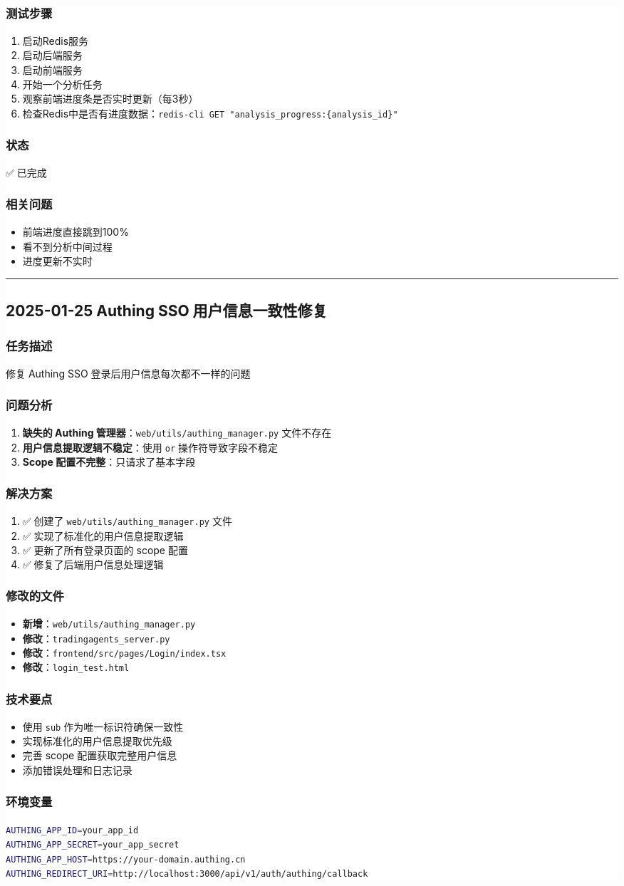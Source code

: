 ### 测试步骤
1. 启动Redis服务
2. 启动后端服务
3. 启动前端服务
4. 开始一个分析任务
5. 观察前端进度条是否实时更新（每3秒）
6. 检查Redis中是否有进度数据：`redis-cli GET "analysis_progress:{analysis_id}"`

### 状态
✅ 已完成

### 相关问题
- 前端进度直接跳到100%
- 看不到分析中间过程
- 进度更新不实时

---

## 2025-01-25 Authing SSO 用户信息一致性修复

### 任务描述
修复 Authing SSO 登录后用户信息每次都不一样的问题

### 问题分析
1. **缺失的 Authing 管理器**：`web/utils/authing_manager.py` 文件不存在
2. **用户信息提取逻辑不稳定**：使用 `or` 操作符导致字段不稳定
3. **Scope 配置不完整**：只请求了基本字段

### 解决方案
1. ✅ 创建了 `web/utils/authing_manager.py` 文件
2. ✅ 实现了标准化的用户信息提取逻辑
3. ✅ 更新了所有登录页面的 scope 配置
4. ✅ 修复了后端用户信息处理逻辑

### 修改的文件
- **新增**：`web/utils/authing_manager.py`
- **修改**：`tradingagents_server.py`
- **修改**：`frontend/src/pages/Login/index.tsx`
- **修改**：`login_test.html`

### 技术要点
- 使用 `sub` 作为唯一标识符确保一致性
- 实现标准化的用户信息提取优先级
- 完善 scope 配置获取完整用户信息
- 添加错误处理和日志记录

### 环境变量
```bash
AUTHING_APP_ID=your_app_id
AUTHING_APP_SECRET=your_app_secret
AUTHING_APP_HOST=https://your-domain.authing.cn
AUTHING_REDIRECT_URI=http://localhost:3000/api/v1/auth/authing/callback
```

